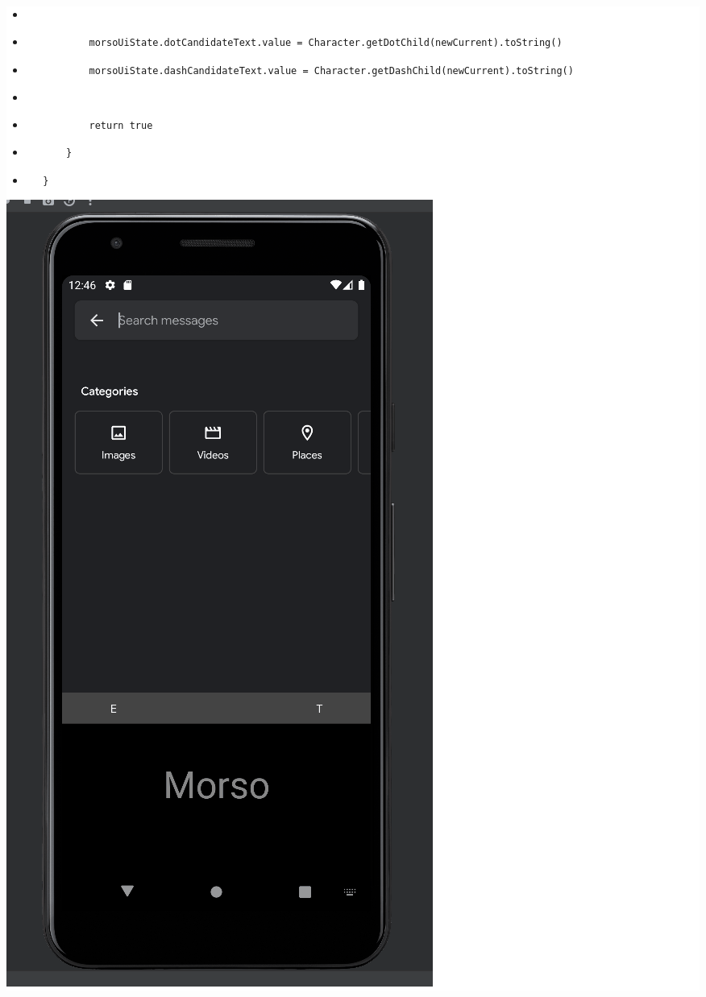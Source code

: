 +
+                morsoUiState.dotCandidateText.value = Character.getDotChild(newCurrent).toString()
+                morsoUiState.dashCandidateText.value = Character.getDashChild(newCurrent).toString()
+
+                return true
+            }
+        }

</code></pre>

![Morso: part one](/assets/images/blog-images/morso/part-1-complete.gif)
